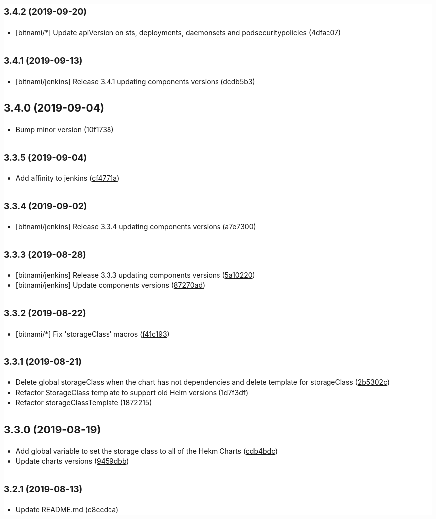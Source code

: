 ## <small>3.4.2 (2019-09-20)</small>

* [bitnami/*] Update apiVersion on sts, deployments, daemonsets and podsecuritypolicies ([4dfac07](https://github.com/bitnami/charts/commit/4dfac075aacf74405e31ae5b27df4369e84eb0b0))

## <small>3.4.1 (2019-09-13)</small>

* [bitnami/jenkins] Release 3.4.1 updating components versions ([dcdb5b3](https://github.com/bitnami/charts/commit/dcdb5b385d81e4ae708791c831e1b0537b6bf8ac))

## 3.4.0 (2019-09-04)

* Bump minor version ([10f1738](https://github.com/bitnami/charts/commit/10f173888cd7001e8e7b857b30d80fd58de48b48))

## <small>3.3.5 (2019-09-04)</small>

* Add affinity to jenkins ([cf4771a](https://github.com/bitnami/charts/commit/cf4771a303f09614ae1c0e5c324cd7d4c88e1992))

## <small>3.3.4 (2019-09-02)</small>

* [bitnami/jenkins] Release 3.3.4 updating components versions ([a7e7300](https://github.com/bitnami/charts/commit/a7e730029d5436524f9d343ae7926f60a0beed07))

## <small>3.3.3 (2019-08-28)</small>

* [bitnami/jenkins] Release 3.3.3 updating components versions ([5a10220](https://github.com/bitnami/charts/commit/5a10220e242b41fdd32d01677e71598b91488436))
* [bitnami/jenkins] Update components versions ([87270ad](https://github.com/bitnami/charts/commit/87270ad8ceb902e0264928af8c8a6cb1c0387360))

## <small>3.3.2 (2019-08-22)</small>

* [bitnami/*] Fix 'storageClass' macros ([f41c193](https://github.com/bitnami/charts/commit/f41c19310b0aba01be37217e530b678ae30a560f))

## <small>3.3.1 (2019-08-21)</small>

* Delete global storageClass when the chart has not dependencies and delete template for storageClass  ([2b5302c](https://github.com/bitnami/charts/commit/2b5302cf7c5053ba4a51fe21fb7fee16d2866a18))
* Refactor StorageClass template to support old Helm versions ([1d7f3df](https://github.com/bitnami/charts/commit/1d7f3df1250d8f3ba7b17add67de6515dd93f1e7))
* Refactor storageClassTemplate ([1872215](https://github.com/bitnami/charts/commit/1872215effe0a6ff672537387684c8a97fb3093c))

## 3.3.0 (2019-08-19)

* Add global variable to set the storage class to all of the Hekm Charts ([cdb4bdc](https://github.com/bitnami/charts/commit/cdb4bdceda07e03f3902ec2796eab54d2c6f1650))
* Update charts versions ([9459dbb](https://github.com/bitnami/charts/commit/9459dbbf98c5572f0b92cd3eef8e12ec83a48397))

## <small>3.2.1 (2019-08-13)</small>

* Update README.md ([c8ccdca](https://github.com/bitnami/charts/commit/c8ccdcab0ab922a829c786d31cf567cb95dfbc18))
